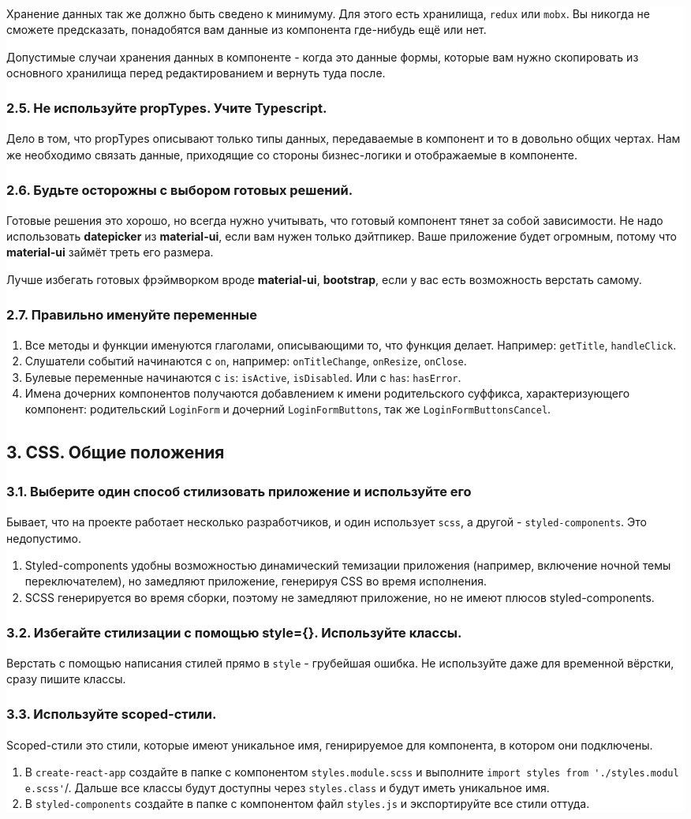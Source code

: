 Хранение данных так же должно быть сведено к минимуму. Для этого есть хранилища, `redux` или `mobx`. Вы никогда не сможете предсказать, понадобятся вам данные из компонента где-нибудь ещё или нет.

Допустимые случаи хранения данных в компоненте - когда это данные формы, которые вам нужно скопировать из основного хранилища перед редактированием и вернуть туда после.

### 2.5. Не используйте propTypes. Учите Typescript.
Дело в том, что propTypes описывают только типы данных, передаваемые в компонент и то в довольно общих чертах. Нам же необходимо связать данные, приходящие со стороны бизнес-логики и отображаемые в компоненте.

### 2.6. Будьте осторожны с выбором готовых решений.
Готовые решения это хорошо, но всегда нужно учитывать, что готовый компонент тянет за собой зависимости. Не надо использовать **datepicker** из **material-ui**, если вам нужен только дэйтпикер. Ваше приложение будет огромным, потому что **material-ui** займёт треть его размера.

Лучше избегать готовых фрэймворком вроде **material-ui**, **bootstrap**, если у вас есть возможность верстать самому.

### 2.7. Правильно именуйте переменные
1. Все методы и функции именуются глаголами, описывающими то, что функция делает. Например: `getTitle`, `handleClick`.
2. Слушатели событий начинаются с `on`, например: `onTitleChange`, `onResize`, `onClose`.
3. Булевые переменные начинаются с `is`: `isActive`, `isDisabled`. Или с `has`: `hasError`.
4. Имена дочерних компонентов получаются добавлением к имени родительского суффикса, характеризующего компонент: родительский `LoginForm` и дочерний `LoginFormButtons`, так же `LoginFormButtonsCancel`.

## 3. CSS. Общие положения
### 3.1. Выберите один способ стилизовать приложение и используйте его
Бывает, что на проекте работает несколько разработчиков, и один использует `scss`, а другой - `styled-components`. Это недопустимо.

1. Styled-components удобны возможностью динамический темизации приложения (например, включение ночной темы переключателем), но замедляют приложение, генерируя CSS во время исполнения.
2. SCSS генерируется во время сборки, поэтому не замедляют приложение, но не имеют плюсов styled-components.

### 3.2. Избегайте стилизации с помощью style={}. Используйте классы.
Верстать с помощью написания стилей прямо в `style` - грубейшая ошибка. Не используйте даже для временной вёрстки, сразу пишите классы.

### 3.3. Используйте scoped-стили.
Scoped-стили это стили, которые имеют уникальное имя, генирируемое для компонента, в котором они подключены. 
1. В `create-react-app` создайте в папке с компонентом `styles.module.scss` и выполните `import styles from './styles.module.scss'`/. Дальше все классы будут доступны через `styles.class` и будут иметь уникальное имя. 
2. В `styled-components` создайте в папке с компонентом файл `styles.js` и экспортируйте все стили оттуда. 
